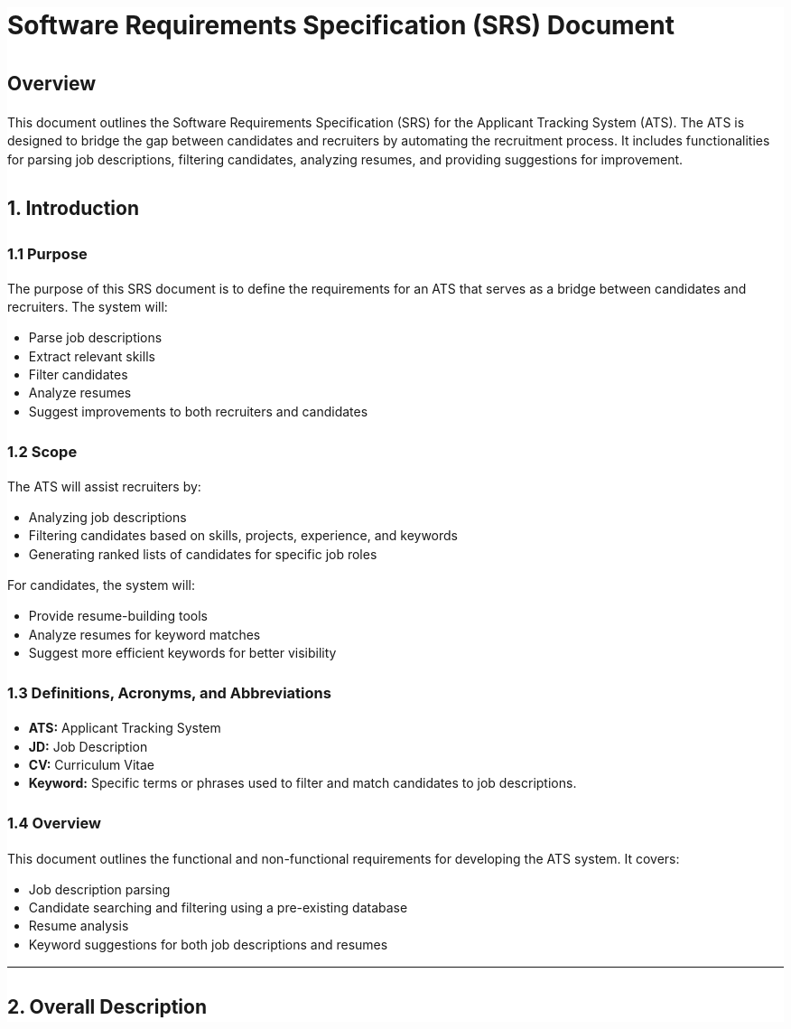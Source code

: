 

# Software Requirements Specification (SRS) Document

## Overview
This document outlines the Software Requirements Specification (SRS) for the Applicant Tracking System (ATS). The ATS is designed to bridge the gap between candidates and recruiters by automating the recruitment process. It includes functionalities for parsing job descriptions, filtering candidates, analyzing resumes, and providing suggestions for improvement.

## 1. Introduction

### 1.1 Purpose
The purpose of this SRS document is to define the requirements for an ATS that serves as a bridge between candidates and recruiters. The system will:
- Parse job descriptions
- Extract relevant skills
- Filter candidates
- Analyze resumes
- Suggest improvements to both recruiters and candidates

### 1.2 Scope
The ATS will assist recruiters by:
- Analyzing job descriptions
- Filtering candidates based on skills, projects, experience, and keywords
- Generating ranked lists of candidates for specific job roles

For candidates, the system will:
- Provide resume-building tools
- Analyze resumes for keyword matches
- Suggest more efficient keywords for better visibility

### 1.3 Definitions, Acronyms, and Abbreviations
- **ATS:** Applicant Tracking System
- **JD:** Job Description
- **CV:** Curriculum Vitae
- **Keyword:** Specific terms or phrases used to filter and match candidates to job descriptions.

### 1.4 Overview
This document outlines the functional and non-functional requirements for developing the ATS system. It covers:
- Job description parsing
- Candidate searching and filtering using a pre-existing database
- Resume analysis
- Keyword suggestions for both job descriptions and resumes

---

## 2. Overall Description
